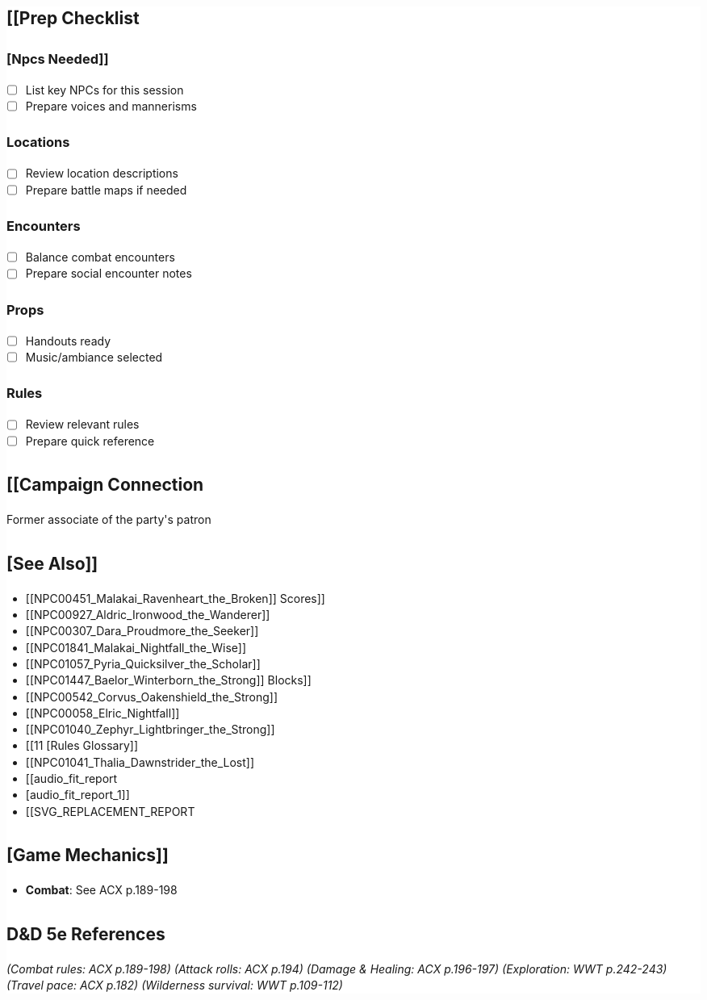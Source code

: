 ## [[Prep Checklist

### [Npcs Needed]]
- [ ] List key NPCs for this session
- [ ] Prepare voices and mannerisms

### Locations
- [ ] Review location descriptions
- [ ] Prepare battle maps if needed

### Encounters
- [ ] Balance combat encounters
- [ ] Prepare social encounter notes

### Props
- [ ] Handouts ready
- [ ] Music/ambiance selected

### Rules
- [ ] Review relevant rules
- [ ] Prepare quick reference

## [[Campaign Connection
Former associate of the party's patron

## [See Also]]
- [[NPC00451_Malakai_Ravenheart_the_Broken]] Scores]]
- [[NPC00927_Aldric_Ironwood_the_Wanderer]]
- [[NPC00307_Dara_Proudmore_the_Seeker]]
- [[NPC01841_Malakai_Nightfall_the_Wise]]
- [[NPC01057_Pyria_Quicksilver_the_Scholar]]
- [[NPC01447_Baelor_Winterborn_the_Strong]] Blocks]]
- [[NPC00542_Corvus_Oakenshield_the_Strong]]
- [[NPC00058_Elric_Nightfall]]
- [[NPC01040_Zephyr_Lightbringer_the_Strong]]
- [[11 [Rules Glossary]]
- [[NPC01041_Thalia_Dawnstrider_the_Lost]]
- [[audio_fit_report
- [audio_fit_report_1]]
- [[SVG_REPLACEMENT_REPORT

## [Game Mechanics]]
- **Combat**: See ACX p.189-198

## D&D 5e References

*(Combat rules: ACX p.189-198)*
*(Attack rolls: ACX p.194)*
*(Damage & Healing: ACX p.196-197)*
*(Exploration: WWT p.242-243)*
*(Travel pace: ACX p.182)*
*(Wilderness survival: WWT p.109-112)*
